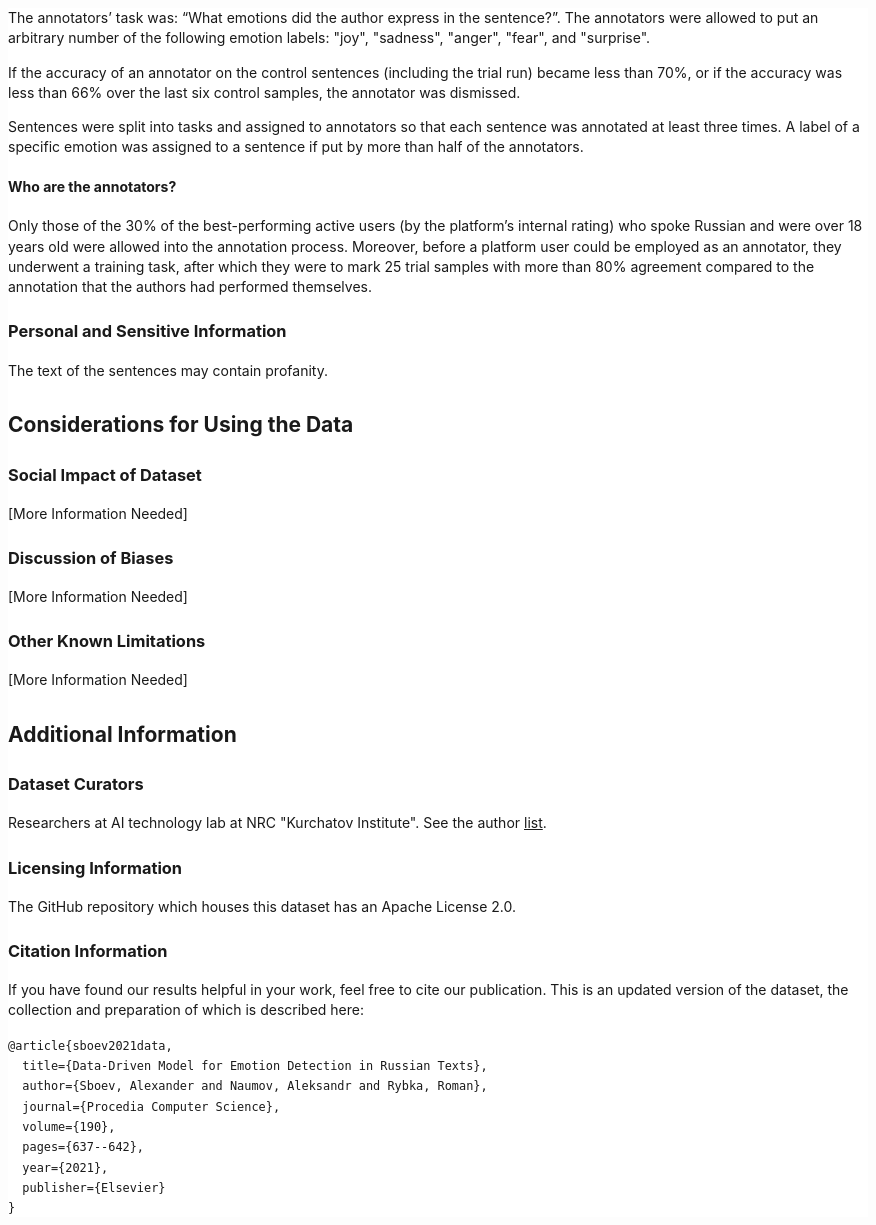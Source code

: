 The annotators’ task was: “What emotions did the author express in the sentence?”. The annotators were allowed to put an arbitrary number of the following emotion labels: "joy", "sadness", "anger", "fear", and "surprise".

If the accuracy of an annotator on the control sentences (including the trial run) became less than 70%, or if the accuracy was less than 66% over the last six control samples, the annotator was dismissed. 

Sentences were split into tasks and assigned to annotators so that each sentence was annotated at least three times. A label of a specific emotion was assigned to a sentence if put by more than half of the annotators.

#### Who are the annotators?

Only those of the 30% of the best-performing active users (by the platform’s internal rating) who spoke Russian and were over 18 years old were allowed into the annotation process. Moreover, before a platform user could be employed as an annotator, they underwent a training task, after which they were to mark 25 trial samples with more than 80% agreement compared to the annotation that the authors had performed themselves.

### Personal and Sensitive Information

The text of the sentences may contain profanity.

## Considerations for Using the Data

### Social Impact of Dataset

[More Information Needed]

### Discussion of Biases

[More Information Needed]

### Other Known Limitations

[More Information Needed]

## Additional Information

### Dataset Curators

Researchers at AI technology lab at NRC "Kurchatov Institute". See the author [list](https://www.sciencedirect.com/science/article/pii/S1877050921013247).

### Licensing Information

The GitHub repository which houses this dataset has an Apache License 2.0.

### Citation Information
If you have found our results helpful in your work, feel free to cite our publication. This is an updated version of the dataset, the collection and preparation of which is described here:
```
@article{sboev2021data,
  title={Data-Driven Model for Emotion Detection in Russian Texts},
  author={Sboev, Alexander and Naumov, Aleksandr and Rybka, Roman},
  journal={Procedia Computer Science},
  volume={190},
  pages={637--642},
  year={2021},
  publisher={Elsevier}
}
```
